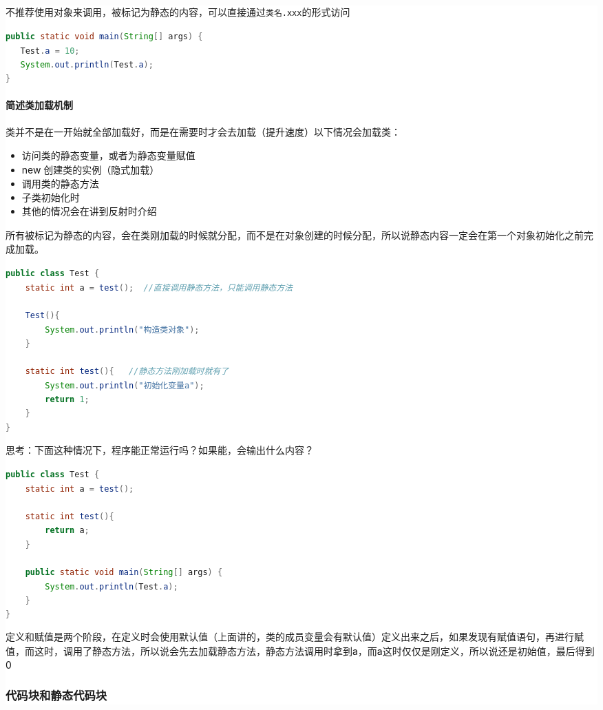 不推荐使用对象来调用，被标记为静态的内容，可以直接通过`类名.xxx`的形式访问

```java
public static void main(String[] args) {
   Test.a = 10;
   System.out.println(Test.a);
}
```

#### 简述类加载机制

类并不是在一开始就全部加载好，而是在需要时才会去加载（提升速度）以下情况会加载类：

- 访问类的静态变量，或者为静态变量赋值
- new 创建类的实例（隐式加载）
- 调用类的静态方法
- 子类初始化时
- 其他的情况会在讲到反射时介绍

所有被标记为静态的内容，会在类刚加载的时候就分配，而不是在对象创建的时候分配，所以说静态内容一定会在第一个对象初始化之前完成加载。

```java
public class Test {
    static int a = test();  //直接调用静态方法，只能调用静态方法

    Test(){
        System.out.println("构造类对象");
    }

    static int test(){   //静态方法刚加载时就有了
        System.out.println("初始化变量a");
        return 1;
    }
}
```

思考：下面这种情况下，程序能正常运行吗？如果能，会输出什么内容？

```java
public class Test {
    static int a = test();

    static int test(){
        return a;
    }

    public static void main(String[] args) {
        System.out.println(Test.a);
    }
}
```

定义和赋值是两个阶段，在定义时会使用默认值（上面讲的，类的成员变量会有默认值）定义出来之后，如果发现有赋值语句，再进行赋值，而这时，调用了静态方法，所以说会先去加载静态方法，静态方法调用时拿到a，而a这时仅仅是刚定义，所以说还是初始值，最后得到0

### 代码块和静态代码块
